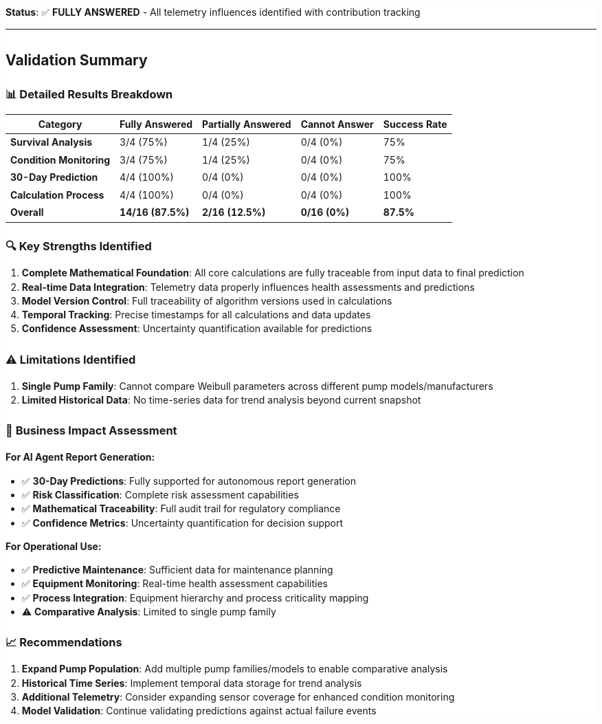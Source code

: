 **Status**: ✅ **FULLY ANSWERED** - All telemetry influences identified with contribution tracking

---

## Validation Summary

### 📊 **Detailed Results Breakdown**

| Category | Fully Answered | Partially Answered | Cannot Answer | Success Rate |
|----------|---------------|--------------------|---------------|--------------|
| **Survival Analysis** | 3/4 (75%) | 1/4 (25%) | 0/4 (0%) | 75% |
| **Condition Monitoring** | 3/4 (75%) | 1/4 (25%) | 0/4 (0%) | 75% |
| **30-Day Prediction** | 4/4 (100%) | 0/4 (0%) | 0/4 (0%) | 100% |
| **Calculation Process** | 4/4 (100%) | 0/4 (0%) | 0/4 (0%) | 100% |
| **Overall** | **14/16 (87.5%)** | **2/16 (12.5%)** | **0/16 (0%)** | **87.5%** |

### 🔍 **Key Strengths Identified**

1. **Complete Mathematical Foundation**: All core calculations are fully traceable from input data to final prediction
2. **Real-time Data Integration**: Telemetry data properly influences health assessments and predictions
3. **Model Version Control**: Full traceability of algorithm versions used in calculations
4. **Temporal Tracking**: Precise timestamps for all calculations and data updates
5. **Confidence Assessment**: Uncertainty quantification available for predictions

### ⚠️ **Limitations Identified**

1. **Single Pump Family**: Cannot compare Weibull parameters across different pump models/manufacturers
2. **Limited Historical Data**: No time-series data for trend analysis beyond current snapshot

### 🎯 **Business Impact Assessment**

**For AI Agent Report Generation:**
- ✅ **30-Day Predictions**: Fully supported for autonomous report generation
- ✅ **Risk Classification**: Complete risk assessment capabilities
- ✅ **Mathematical Traceability**: Full audit trail for regulatory compliance
- ✅ **Confidence Metrics**: Uncertainty quantification for decision support

**For Operational Use:**
- ✅ **Predictive Maintenance**: Sufficient data for maintenance planning
- ✅ **Equipment Monitoring**: Real-time health assessment capabilities
- ✅ **Process Integration**: Equipment hierarchy and process criticality mapping
- ⚠️ **Comparative Analysis**: Limited to single pump family

### 📈 **Recommendations**

1. **Expand Pump Population**: Add multiple pump families/models to enable comparative analysis
2. **Historical Time Series**: Implement temporal data storage for trend analysis
3. **Additional Telemetry**: Consider expanding sensor coverage for enhanced condition monitoring
4. **Model Validation**: Continue validating predictions against actual failure events
